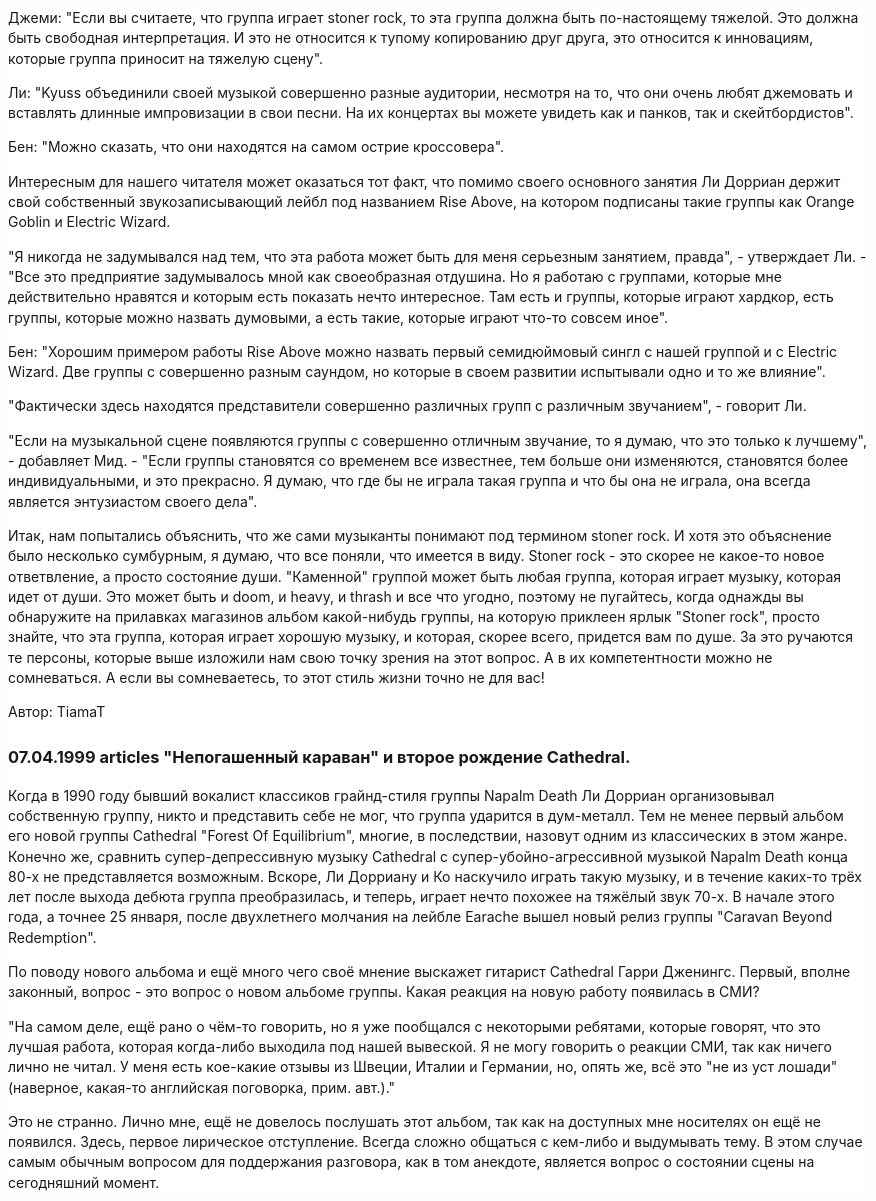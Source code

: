 <P> Джеми: "Если вы считаете, что группа играет stoner rock, то эта группа должна быть по-настоящему тяжелой. Это должна быть свободная интерпретация. И это не относится к тупому копированию друг друга, это относится к инновациям, которые группа приносит на тяжелую сцену".</>
<P> Ли: "Kyuss объединили своей музыкой совершенно разные аудитории, несмотря на то, что они очень любят джемовать и вставлять длинные импровизации в свои песни. На их концертах вы можете увидеть как и панков, так и скейтбордистов".</>
<P> Бен: "Можно сказать, что они находятся на самом острие кроссовера".</>
<P> Интересным для нашего читателя может оказаться тот факт, что помимо своего основного занятия Ли Дорриан держит свой собственный звукозаписывающий лейбл под названием Rise Above, на котором подписаны такие группы как Orange Goblin и Electric Wizard.</>
<P> "Я никогда не задумывался над тем, что эта работа может быть для меня серьезным занятием, правда", - утверждает Ли. - "Все это предприятие задумывалось мной как своеобразная отдушина. Но я работаю с группами, которые мне действительно нравятся и которым есть показать нечто интересное. Там есть и группы, которые играют хардкор, есть группы, которые можно назвать думовыми, а есть такие, которые играют что-то совсем иное".</>
<P> Бен: "Хорошим примером работы Rise Above можно назвать первый семидюймовый сингл с нашей группой и с Electric Wizard. Две группы с совершенно разным саундом, но которые в своем развитии испытывали одно и то же влияние".</>
<P> "Фактически здесь находятся представители совершенно различных групп с различным звучанием", - говорит Ли.</>
<P> "Если на музыкальной сцене появляются группы с совершенно отличным звучание, то я думаю, что это только к лучшему", - добавляет Мид. - "Если группы становятся со временем все известнее, тем больше они изменяются, становятся более индивидуальными, и это прекрасно. Я думаю, что где бы не играла такая группа и что бы она не играла, она всегда является энтузиастом своего дела".</>
<P> Итак, нам попытались объяснить, что же сами музыканты понимают под термином stoner rock. И хотя это объяснение было несколько сумбурным, я думаю, что все поняли, что имеется в виду. Stoner rock - это скорее не какое-то новое ответвление, а просто состояние души. "Каменной" группой может быть любая группа, которая играет музыку, которая идет от души. Это может быть и doom, и heavy, и thrash и все что угодно, поэтому не пугайтесь, когда однажды вы обнаружите на прилавках магазинов альбом какой-нибудь группы, на которую приклеен ярлык "Stoner rock", просто знайте, что эта группа, которая играет хорошую музыку, и которая, скорее всего, придется вам по душе. За это ручаются те персоны, которые выше изложили нам свою точку зрения на этот вопрос. А в их компетентности можно не сомневаться. А если вы сомневаетесь, то этот стиль жизни точно не для вас!</>

Автор: TiamaT

### 07.04.1999 articles &quot;Непогашенный караван&quot; и второе рождение Cathedral.

<p>Когда в 1990 году бывший вокалист классиков грайнд-стиля группы Napalm Death Ли Дорриан организовывал собственную группу, никто и представить себе не мог, что группа ударится в дум-металл. Тем не менее первый альбом его новой группы Cathedral "Forest Of Equilibrium", многие, в последствии, назовут одним из классических в этом жанре. Конечно же, сравнить супер-депрессивную музыку Cathedral с супер-убойно-агрессивной музыкой Napalm Death конца 80-х не представляется возможным. Вскоре, Ли Дорриану и Ко наскучило играть такую музыку, и в течение каких-то трёх лет после выхода дебюта группа преобразилась, и теперь, играет нечто похожее на тяжёлый звук 70-х. В начале этого года, а точнее 25 января, после двухлетнего молчания на лейбле Earache вышел новый релиз группы "Caravan Beyond Redemption".</p>
<P> По поводу нового альбома и ещё много чего своё мнение выскажет гитарист Cathedral Гарри Дженингс. Первый, вполне законный, вопрос - это вопрос о новом альбоме группы. Какая реакция на новую работу появилась в СМИ?</>
<P> "На самом деле, ещё рано о чём-то говорить, но я уже пообщался с некоторыми ребятами, которые говорят, что это лучшая работа, которая когда-либо выходила под нашей вывеской. Я не могу говорить о реакции СМИ, так как ничего лично не читал. У меня есть кое-какие отзывы из Швеции, Италии и Германии, но, опять же, всё это "не из уст лошади" (наверное, какая-то английская поговорка, прим. авт.)."</>
<P> Это не странно. Лично мне, ещё не довелось послушать этот альбом, так как на доступных мне носителях он ещё не появился. Здесь, первое лирическое отступление. Всегда сложно общаться с кем-либо и выдумывать тему. В этом случае самым обычным вопросом для поддержания разговора, как в том анекдоте, является вопрос о состоянии сцены на сегодняшний момент.</>